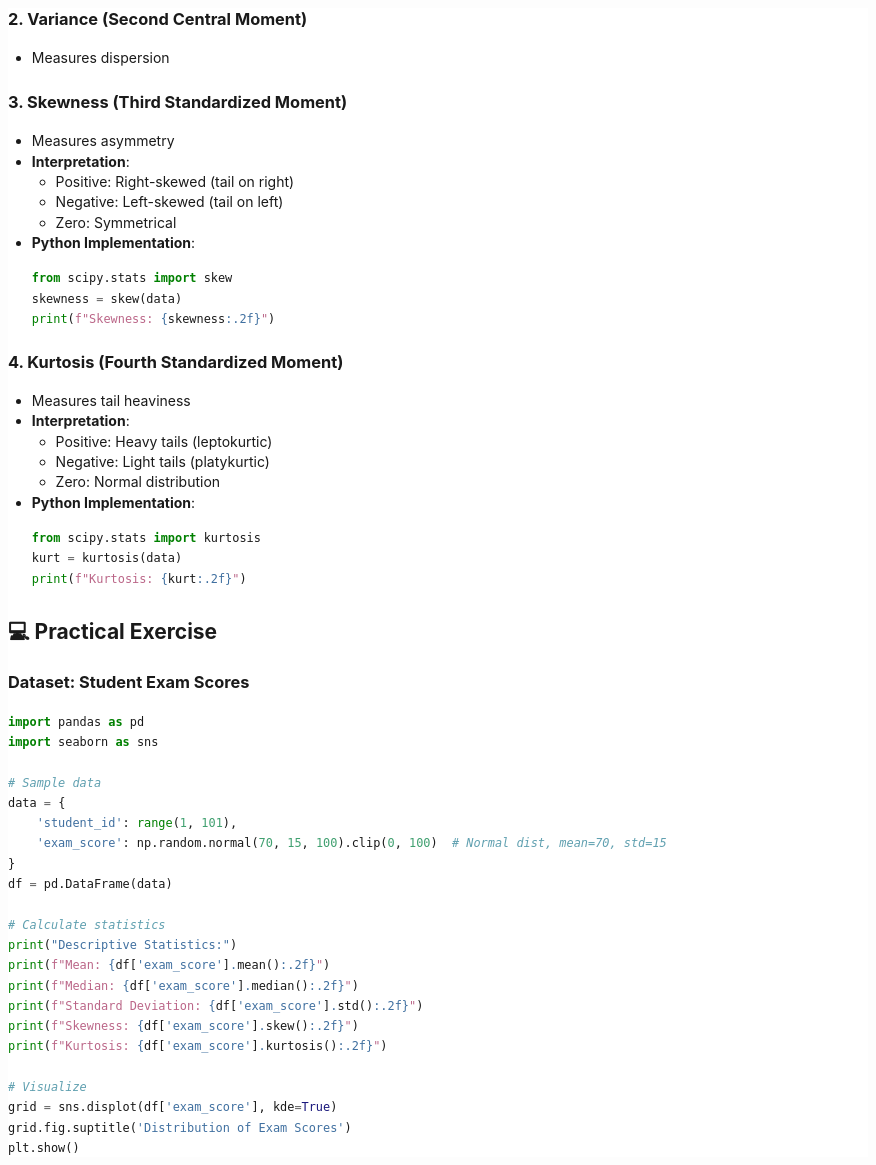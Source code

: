 ### 2. Variance (Second Central Moment)
- Measures dispersion

### 3. Skewness (Third Standardized Moment)
- Measures asymmetry
- **Interpretation**:
  - Positive: Right-skewed (tail on right)
  - Negative: Left-skewed (tail on left)
  - Zero: Symmetrical
- **Python Implementation**:
  ```python
  from scipy.stats import skew
  skewness = skew(data)
  print(f"Skewness: {skewness:.2f}")
  ```

### 4. Kurtosis (Fourth Standardized Moment)
- Measures tail heaviness
- **Interpretation**:
  - Positive: Heavy tails (leptokurtic)
  - Negative: Light tails (platykurtic)
  - Zero: Normal distribution
- **Python Implementation**:
  ```python
  from scipy.stats import kurtosis
  kurt = kurtosis(data)
  print(f"Kurtosis: {kurt:.2f}")
  ```

## 💻 Practical Exercise

### Dataset: Student Exam Scores
```python
import pandas as pd
import seaborn as sns

# Sample data
data = {
    'student_id': range(1, 101),
    'exam_score': np.random.normal(70, 15, 100).clip(0, 100)  # Normal dist, mean=70, std=15
}
df = pd.DataFrame(data)

# Calculate statistics
print("Descriptive Statistics:")
print(f"Mean: {df['exam_score'].mean():.2f}")
print(f"Median: {df['exam_score'].median():.2f}")
print(f"Standard Deviation: {df['exam_score'].std():.2f}")
print(f"Skewness: {df['exam_score'].skew():.2f}")
print(f"Kurtosis: {df['exam_score'].kurtosis():.2f}")

# Visualize
grid = sns.displot(df['exam_score'], kde=True)
grid.fig.suptitle('Distribution of Exam Scores')
plt.show()
```
